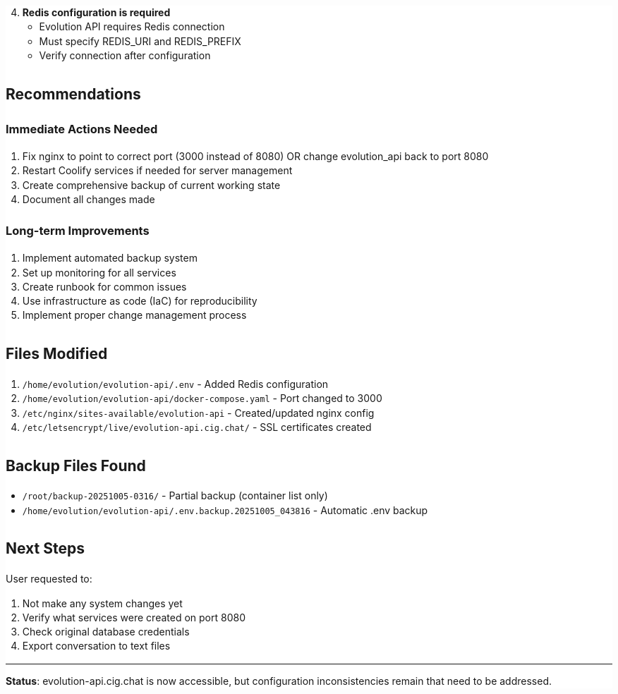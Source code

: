 4. **Redis configuration is required**
   - Evolution API requires Redis connection
   - Must specify REDIS_URI and REDIS_PREFIX
   - Verify connection after configuration

## Recommendations

### Immediate Actions Needed
1. Fix nginx to point to correct port (3000 instead of 8080) OR change evolution_api back to port 8080
2. Restart Coolify services if needed for server management
3. Create comprehensive backup of current working state
4. Document all changes made

### Long-term Improvements
1. Implement automated backup system
2. Set up monitoring for all services
3. Create runbook for common issues
4. Use infrastructure as code (IaC) for reproducibility
5. Implement proper change management process

## Files Modified

1. `/home/evolution/evolution-api/.env` - Added Redis configuration
2. `/home/evolution/evolution-api/docker-compose.yaml` - Port changed to 3000
3. `/etc/nginx/sites-available/evolution-api` - Created/updated nginx config
4. `/etc/letsencrypt/live/evolution-api.cig.chat/` - SSL certificates created

## Backup Files Found

- `/root/backup-20251005-0316/` - Partial backup (container list only)
- `/home/evolution/evolution-api/.env.backup.20251005_043816` - Automatic .env backup

## Next Steps

User requested to:
1. Not make any system changes yet
2. Verify what services were created on port 8080
3. Check original database credentials
4. Export conversation to text files

---

**Status**: evolution-api.cig.chat is now accessible, but configuration inconsistencies remain that need to be addressed.
















